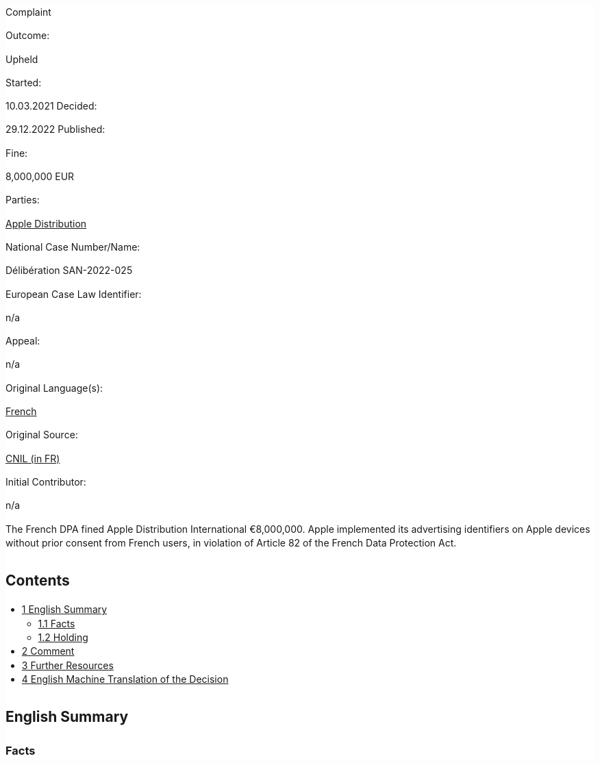Complaint

Outcome:

Upheld

Started:

10.03.2021 Decided:

29.12.2022 Published:

Fine:

8,000,000 EUR

Parties:

[Apple Distribution](https://www.apple.com/)

National Case Number/Name:

Délibération SAN-2022-025

European Case Law Identifier:

n/a

Appeal:

n/a

Original Language(s):

[French](/index.php?title=Category:French "Category:French")

Original Source:

[CNIL (in FR)](https://www.legifrance.gouv.fr/cnil/id/CNILTEXT000046907077)

Initial Contributor:

n/a

The French DPA fined Apple Distribution International €8,000,000. Apple implemented its advertising identifiers on Apple devices without prior consent from French users, in violation of Article 82 of the French Data Protection Act.

## Contents

*   [1 English Summary](#English_Summary)
    *   [1.1 Facts](#Facts)
    *   [1.2 Holding](#Holding)
*   [2 Comment](#Comment)
*   [3 Further Resources](#Further_Resources)
*   [4 English Machine Translation of the Decision](#English_Machine_Translation_of_the_Decision)

## English Summary

### Facts
